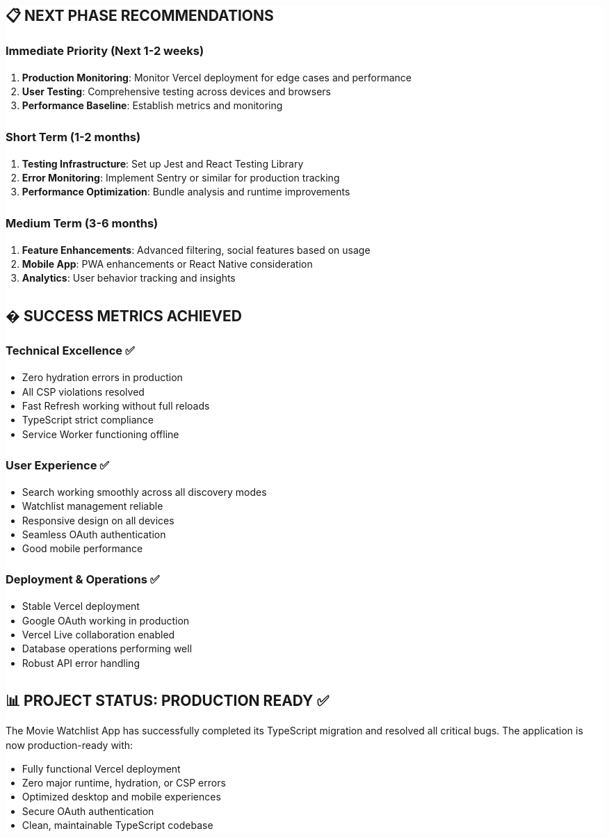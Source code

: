## 📋 NEXT PHASE RECOMMENDATIONS

### Immediate Priority (Next 1-2 weeks)
1. **Production Monitoring**: Monitor Vercel deployment for edge cases and performance
2. **User Testing**: Comprehensive testing across devices and browsers  
3. **Performance Baseline**: Establish metrics and monitoring

### Short Term (1-2 months)
1. **Testing Infrastructure**: Set up Jest and React Testing Library
2. **Error Monitoring**: Implement Sentry or similar for production tracking
3. **Performance Optimization**: Bundle analysis and runtime improvements

### Medium Term (3-6 months)  
1. **Feature Enhancements**: Advanced filtering, social features based on usage
2. **Mobile App**: PWA enhancements or React Native consideration
3. **Analytics**: User behavior tracking and insights

## � SUCCESS METRICS ACHIEVED

### Technical Excellence ✅
- Zero hydration errors in production
- All CSP violations resolved  
- Fast Refresh working without full reloads
- TypeScript strict compliance
- Service Worker functioning offline

### User Experience ✅  
- Search working smoothly across all discovery modes
- Watchlist management reliable
- Responsive design on all devices
- Seamless OAuth authentication
- Good mobile performance

### Deployment & Operations ✅
- Stable Vercel deployment
- Google OAuth working in production
- Vercel Live collaboration enabled
- Database operations performing well
- Robust API error handling

## 📊 PROJECT STATUS: PRODUCTION READY ✅

The Movie Watchlist App has successfully completed its TypeScript migration and resolved all critical bugs. The application is now production-ready with:

- Fully functional Vercel deployment
- Zero major runtime, hydration, or CSP errors  
- Optimized desktop and mobile experiences
- Secure OAuth authentication
- Clean, maintainable TypeScript codebase
